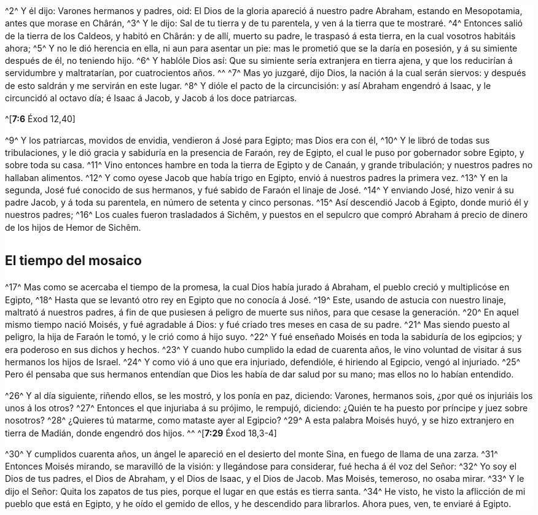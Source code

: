 ^2^ Y él dijo: Varones hermanos y padres, oid: El Dios de la gloria apareció á nuestro padre Abraham, estando en Mesopotamia, antes que morase en Chârán, ^3^ Y le dijo: Sal de tu tierra y de tu parentela, y ven á la tierra que te mostraré. ^4^ Entonces salió de la tierra de los Caldeos, y habitó en Chârán: y de allí, muerto su padre, le traspasó á esta tierra, en la cual vosotros habitáis ahora; ^5^ Y no le dió herencia en ella, ni aun para asentar un pie: mas le prometió que se la daría en posesión, y á su simiente después de él, no teniendo hijo. ^6^ Y hablóle Dios así: Que su simiente sería extranjera en tierra ajena, y que los reducirían á servidumbre y maltratarían, por cuatrocientos años. ^^ ^7^ Mas yo juzgaré, dijo Dios, la nación á la cual serán siervos: y después de esto saldrán y me servirán en este lugar. ^8^ Y dióle el pacto de la circuncisión: y así Abraham engendró á Isaac, y le circuncidó al octavo día; é Isaac á Jacob, y Jacob á los doce patriarcas. 

^[**7:6** Éxod 12,40]

^9^ Y los patriarcas, movidos de envidia, vendieron á José para Egipto; mas Dios era con él, ^10^ Y le libró de todas sus tribulaciones, y le dió gracia y sabiduría en la presencia de Faraón, rey de Egipto, el cual le puso por gobernador sobre Egipto, y sobre toda su casa. ^11^ Vino entonces hambre en toda la tierra de Egipto y de Canaán, y grande tribulación; y nuestros padres no hallaban alimentos. ^12^ Y como oyese Jacob que había trigo en Egipto, envió á nuestros padres la primera vez. ^13^ Y en la segunda, José fué conocido de sus hermanos, y fué sabido de Faraón el linaje de José. ^14^ Y enviando José, hizo venir á su padre Jacob, y á toda su parentela, en número de setenta y cinco personas. ^15^ Así descendió Jacob á Egipto, donde murió él y nuestros padres; ^16^ Los cuales fueron trasladados á Sichêm, y puestos en el sepulcro que compró Abraham á precio de dinero de los hijos de Hemor de Sichêm. 


## El tiempo del mosaico
^17^ Mas como se acercaba el tiempo de la promesa, la cual Dios había jurado á Abraham, el pueblo creció y multiplicóse en Egipto, ^18^ Hasta que se levantó otro rey en Egipto que no conocía á José. ^19^ Este, usando de astucia con nuestro linaje, maltrató á nuestros padres, á fin de que pusiesen á peligro de muerte sus niños, para que cesase la generación. ^20^ En aquel mismo tiempo nació Moisés, y fué agradable á Dios: y fué criado tres meses en casa de su padre. ^21^ Mas siendo puesto al peligro, la hija de Faraón le tomó, y le crió como á hijo suyo. ^22^ Y fué enseñado Moisés en toda la sabiduría de los egipcios; y era poderoso en sus dichos y hechos. ^23^ Y cuando hubo cumplido la edad de cuarenta años, le vino voluntad de visitar á sus hermanos los hijos de Israel. ^24^ Y como vió á uno que era injuriado, defendióle, é hiriendo al Egipcio, vengó al injuriado. ^25^ Pero él pensaba que sus hermanos entendían que Dios les había de dar salud por su mano; mas ellos no lo habían entendido. 

^26^ Y al día siguiente, riñendo ellos, se les mostró, y los ponía en paz, diciendo: Varones, hermanos sois, ¿por qué os injuriáis los unos á los otros? ^27^ Entonces el que injuriaba á su prójimo, le rempujó, diciendo: ¿Quién te ha puesto por príncipe y juez sobre nosotros? ^28^ ¿Quieres tú matarme, como mataste ayer al Egipcio? ^29^ A esta palabra Moisés huyó, y se hizo extranjero en tierra de Madián, donde engendró dos hijos. 
^^ 
^[**7:29** Éxod 18,3-4]

^30^ Y cumplidos cuarenta años, un ángel le apareció en el desierto del monte Sina, en fuego de llama de una zarza. ^31^ Entonces Moisés mirando, se maravilló de la visión: y llegándose para considerar, fué hecha á él voz del Señor: ^32^ Yo soy el Dios de tus padres, el Dios de Abraham, y el Dios de Isaac, y el Dios de Jacob. Mas Moisés, temeroso, no osaba mirar. ^33^ Y le dijo el Señor: Quita los zapatos de tus pies, porque el lugar en que estás es tierra santa. ^34^ He visto, he visto la aflicción de mi pueblo que está en Egipto, y he oído el gemido de ellos, y he descendido para librarlos. Ahora pues, ven, te enviaré á Egipto. 
